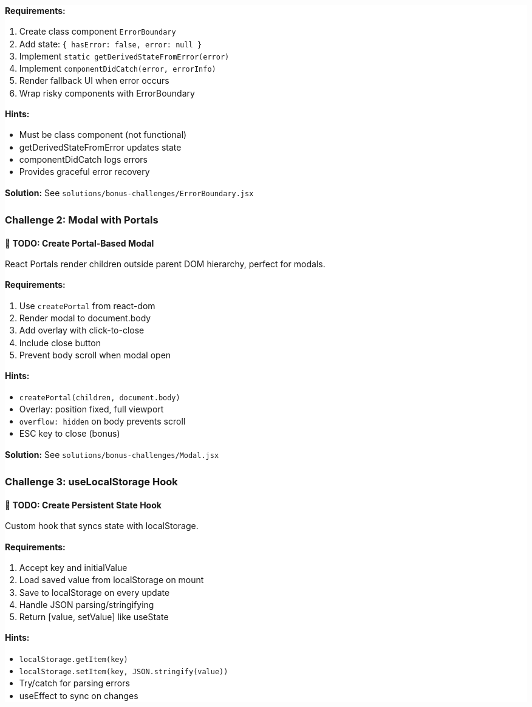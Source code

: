**Requirements:**
1. Create class component `ErrorBoundary`
2. Add state: `{ hasError: false, error: null }`
3. Implement `static getDerivedStateFromError(error)`
4. Implement `componentDidCatch(error, errorInfo)`
5. Render fallback UI when error occurs
6. Wrap risky components with ErrorBoundary

**Hints:**
- Must be class component (not functional)
- getDerivedStateFromError updates state
- componentDidCatch logs errors
- Provides graceful error recovery

**Solution:** See `solutions/bonus-challenges/ErrorBoundary.jsx`

### Challenge 2: Modal with Portals

**🔨 TODO: Create Portal-Based Modal**

React Portals render children outside parent DOM hierarchy, perfect for modals.

**Requirements:**
1. Use `createPortal` from react-dom
2. Render modal to document.body
3. Add overlay with click-to-close
4. Include close button
5. Prevent body scroll when modal open

**Hints:**
- `createPortal(children, document.body)`
- Overlay: position fixed, full viewport
- `overflow: hidden` on body prevents scroll
- ESC key to close (bonus)

**Solution:** See `solutions/bonus-challenges/Modal.jsx`

### Challenge 3: useLocalStorage Hook

**🔨 TODO: Create Persistent State Hook**

Custom hook that syncs state with localStorage.

**Requirements:**
1. Accept key and initialValue
2. Load saved value from localStorage on mount
3. Save to localStorage on every update
4. Handle JSON parsing/stringifying
5. Return [value, setValue] like useState

**Hints:**
- `localStorage.getItem(key)`
- `localStorage.setItem(key, JSON.stringify(value))`
- Try/catch for parsing errors
- useEffect to sync on changes
